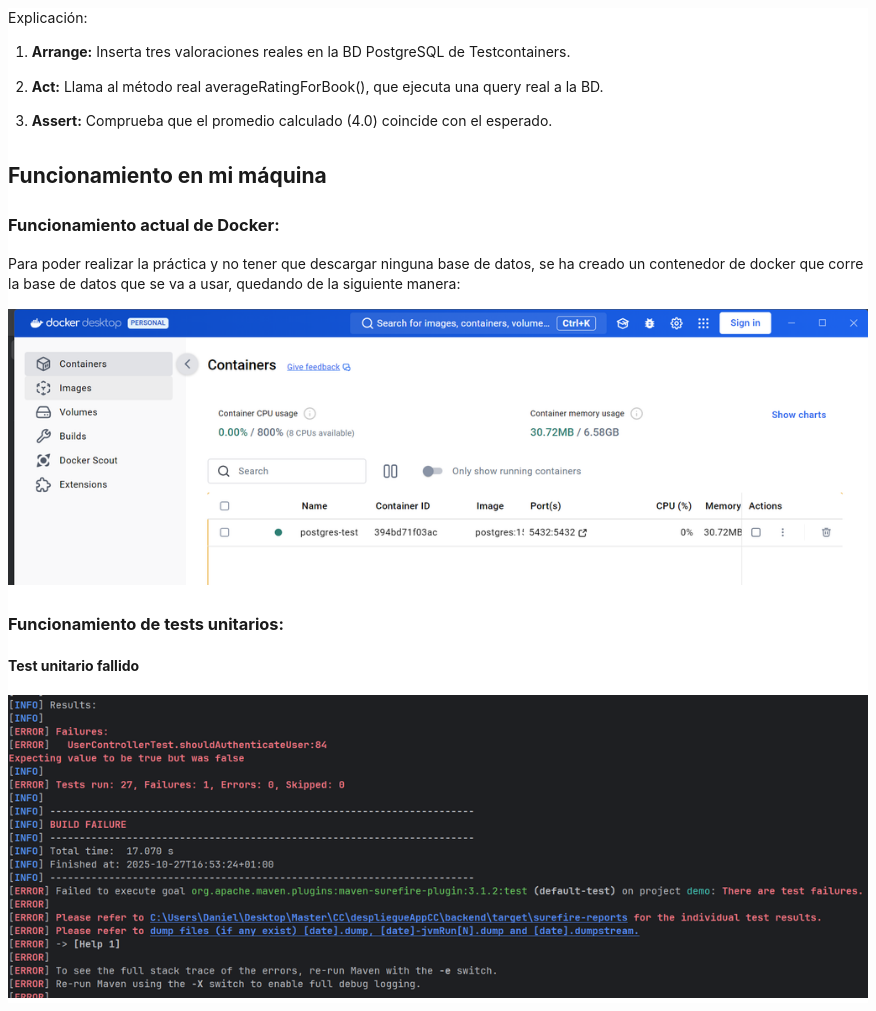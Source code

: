 Explicación:

1. **Arrange:** Inserta tres valoraciones reales en la BD PostgreSQL de Testcontainers.

2. **Act:** Llama al método real averageRatingForBook(), que ejecuta una query real a la BD.

3. **Assert:** Comprueba que el promedio calculado (4.0) coincide con el esperado.


## Funcionamiento en mi máquina



### Funcionamiento actual de Docker:

Para poder realizar la práctica y no tener que descargar ninguna base de datos, se ha creado un contenedor de docker que corre la base de datos que se va a usar, quedando de la siguiente manera:

![Docker](../images/CapturaDocker.png)

### Funcionamiento de tests unitarios:

#### Test unitario fallido
![Tests Unitarios Fallo](../images/CapturaMakeUnitFail.png)

